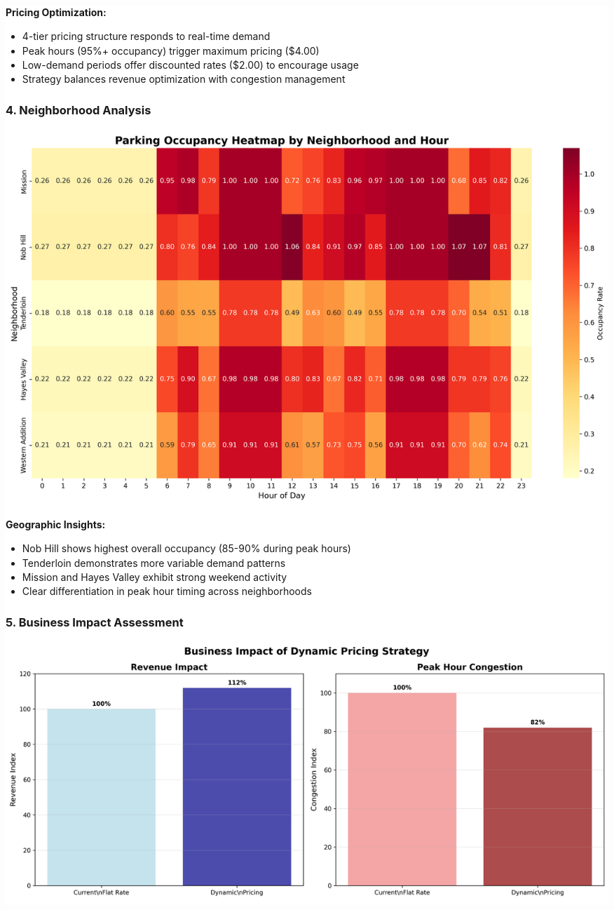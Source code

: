 **Pricing Optimization:**
- 4-tier pricing structure responds to real-time demand
- Peak hours (95%+ occupancy) trigger maximum pricing ($4.00)
- Low-demand periods offer discounted rates ($2.00) to encourage usage
- Strategy balances revenue optimization with congestion management

### 4. Neighborhood Analysis
![Neighborhood Heatmap](neighborhood_heatmap.png)

**Geographic Insights:**
- Nob Hill shows highest overall occupancy (85-90% during peak hours)
- Tenderloin demonstrates more variable demand patterns
- Mission and Hayes Valley exhibit strong weekend activity
- Clear differentiation in peak hour timing across neighborhoods

### 5. Business Impact Assessment
![Business Impact](business_impact.png)
